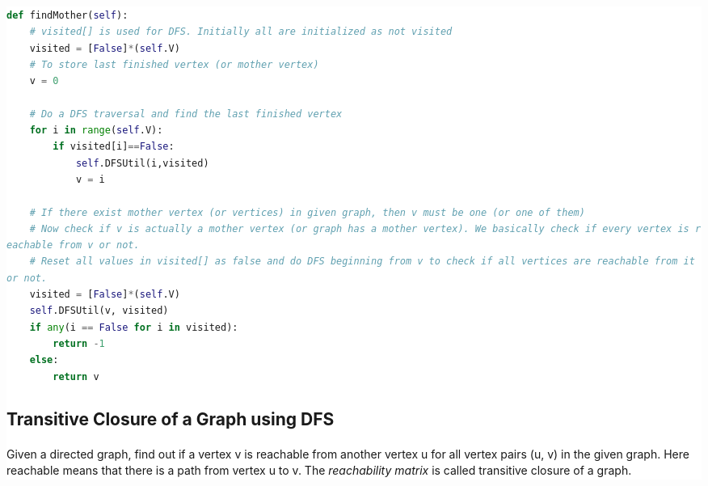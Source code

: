 ```python
def findMother(self):
    # visited[] is used for DFS. Initially all are initialized as not visited
    visited = [False]*(self.V)
    # To store last finished vertex (or mother vertex)
    v = 0

    # Do a DFS traversal and find the last finished vertex
    for i in range(self.V):
        if visited[i]==False:
            self.DFSUtil(i,visited)
            v = i

    # If there exist mother vertex (or vertices) in given graph, then v must be one (or one of them)
    # Now check if v is actually a mother vertex (or graph has a mother vertex). We basically check if every vertex is reachable from v or not.
    # Reset all values in visited[] as false and do DFS beginning from v to check if all vertices are reachable from it or not.
    visited = [False]*(self.V)
    self.DFSUtil(v, visited)
    if any(i == False for i in visited):
        return -1
    else:
        return v
```

## Transitive Closure of a Graph using DFS

Given a directed graph, find out if a vertex v is reachable from another vertex u for all vertex pairs (u, v) in the given graph. Here reachable means that there is a path from vertex u to v. The *reachability matrix* is called transitive closure of a graph.

